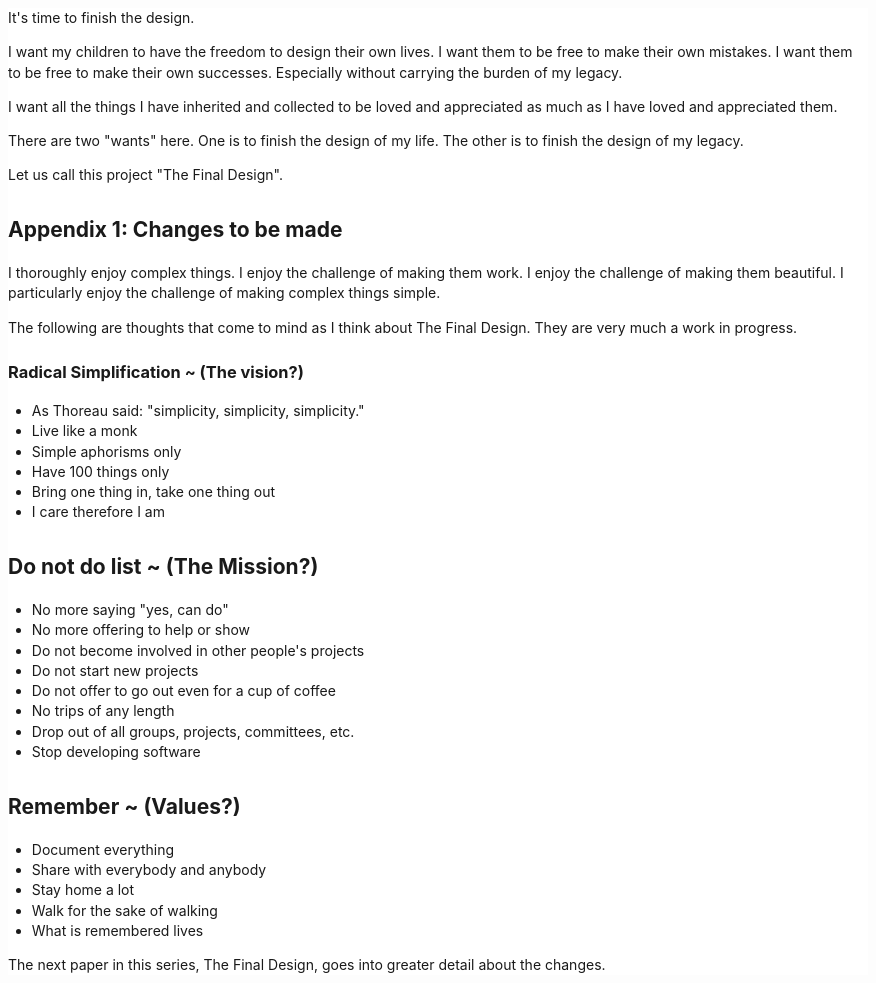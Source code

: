 It's time to finish the design.

I want my children to have the freedom to design their own lives. I want them to be free to make their own mistakes. I want them to be free to make their own successes. Especially without carrying the burden of my legacy.

I want all the things I have inherited and collected to be loved and appreciated as much as I have loved and appreciated them.

There are two "wants" here. One is to finish the design of my life. The other is to finish the design of my legacy.

Let us call this project "The Final Design".


## Appendix 1: Changes to be made

I thoroughly enjoy complex things.  I enjoy the challenge of making them work. I enjoy the challenge of making them beautiful. I particularly enjoy the challenge of making complex things simple.

The following are thoughts that come to mind as I think about The Final Design. They are very much a work in progress.


### Radical Simplification ~ (The vision?)

* As Thoreau said: "simplicity, simplicity, simplicity."
* Live like a monk
* Simple aphorisms only
* Have 100 things only
* Bring one thing in, take one thing out
* I care therefore I am


## Do not do list ~ (The Mission?)

* No more saying "yes, can do"
* No more offering to help or show
* Do not become involved in other people's projects
* Do not start new projects
* Do not offer to go out even for a cup of coffee
* No trips of any length
* Drop out of all groups, projects, committees, etc.
* Stop developing software


## Remember ~ (Values?)

* Document everything
* Share with everybody and anybody
* Stay home a lot
* Walk for the sake of walking
* What is remembered lives

The next paper in this series, The Final Design, goes into greater detail about the changes.
